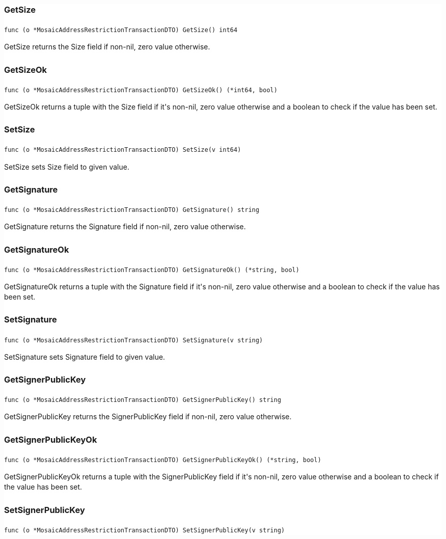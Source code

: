 ### GetSize

`func (o *MosaicAddressRestrictionTransactionDTO) GetSize() int64`

GetSize returns the Size field if non-nil, zero value otherwise.

### GetSizeOk

`func (o *MosaicAddressRestrictionTransactionDTO) GetSizeOk() (*int64, bool)`

GetSizeOk returns a tuple with the Size field if it's non-nil, zero value otherwise
and a boolean to check if the value has been set.

### SetSize

`func (o *MosaicAddressRestrictionTransactionDTO) SetSize(v int64)`

SetSize sets Size field to given value.


### GetSignature

`func (o *MosaicAddressRestrictionTransactionDTO) GetSignature() string`

GetSignature returns the Signature field if non-nil, zero value otherwise.

### GetSignatureOk

`func (o *MosaicAddressRestrictionTransactionDTO) GetSignatureOk() (*string, bool)`

GetSignatureOk returns a tuple with the Signature field if it's non-nil, zero value otherwise
and a boolean to check if the value has been set.

### SetSignature

`func (o *MosaicAddressRestrictionTransactionDTO) SetSignature(v string)`

SetSignature sets Signature field to given value.


### GetSignerPublicKey

`func (o *MosaicAddressRestrictionTransactionDTO) GetSignerPublicKey() string`

GetSignerPublicKey returns the SignerPublicKey field if non-nil, zero value otherwise.

### GetSignerPublicKeyOk

`func (o *MosaicAddressRestrictionTransactionDTO) GetSignerPublicKeyOk() (*string, bool)`

GetSignerPublicKeyOk returns a tuple with the SignerPublicKey field if it's non-nil, zero value otherwise
and a boolean to check if the value has been set.

### SetSignerPublicKey

`func (o *MosaicAddressRestrictionTransactionDTO) SetSignerPublicKey(v string)`
